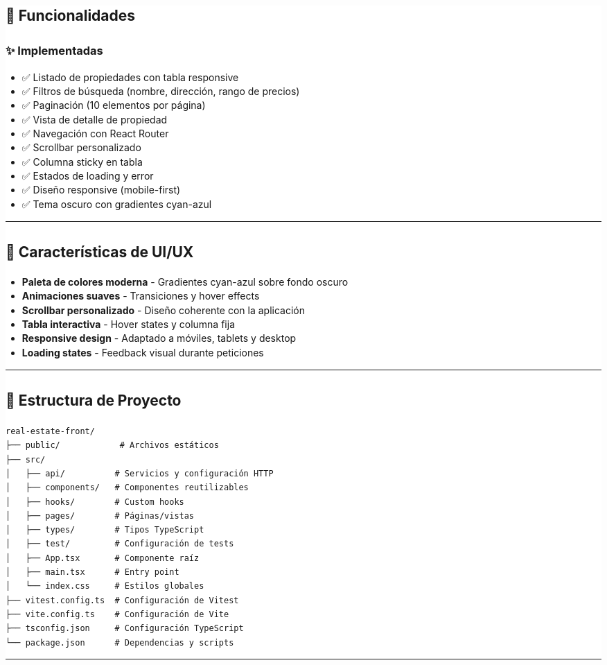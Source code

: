 
## 📱 Funcionalidades

### ✨ Implementadas

- ✅ Listado de propiedades con tabla responsive
- ✅ Filtros de búsqueda (nombre, dirección, rango de precios)
- ✅ Paginación (10 elementos por página)
- ✅ Vista de detalle de propiedad
- ✅ Navegación con React Router
- ✅ Scrollbar personalizado
- ✅ Columna sticky en tabla
- ✅ Estados de loading y error
- ✅ Diseño responsive (mobile-first)
- ✅ Tema oscuro con gradientes cyan-azul

---

## 🎨 Características de UI/UX

- **Paleta de colores moderna** - Gradientes cyan-azul sobre fondo oscuro
- **Animaciones suaves** - Transiciones y hover effects
- **Scrollbar personalizado** - Diseño coherente con la aplicación
- **Tabla interactiva** - Hover states y columna fija
- **Responsive design** - Adaptado a móviles, tablets y desktop
- **Loading states** - Feedback visual durante peticiones

---

## 📂 Estructura de Proyecto

```
real-estate-front/
├── public/            # Archivos estáticos
├── src/
│   ├── api/          # Servicios y configuración HTTP
│   ├── components/   # Componentes reutilizables
│   ├── hooks/        # Custom hooks
│   ├── pages/        # Páginas/vistas
│   ├── types/        # Tipos TypeScript
│   ├── test/         # Configuración de tests
│   ├── App.tsx       # Componente raíz
│   ├── main.tsx      # Entry point
│   └── index.css     # Estilos globales
├── vitest.config.ts  # Configuración de Vitest
├── vite.config.ts    # Configuración de Vite
├── tsconfig.json     # Configuración TypeScript
└── package.json      # Dependencias y scripts
```

---
